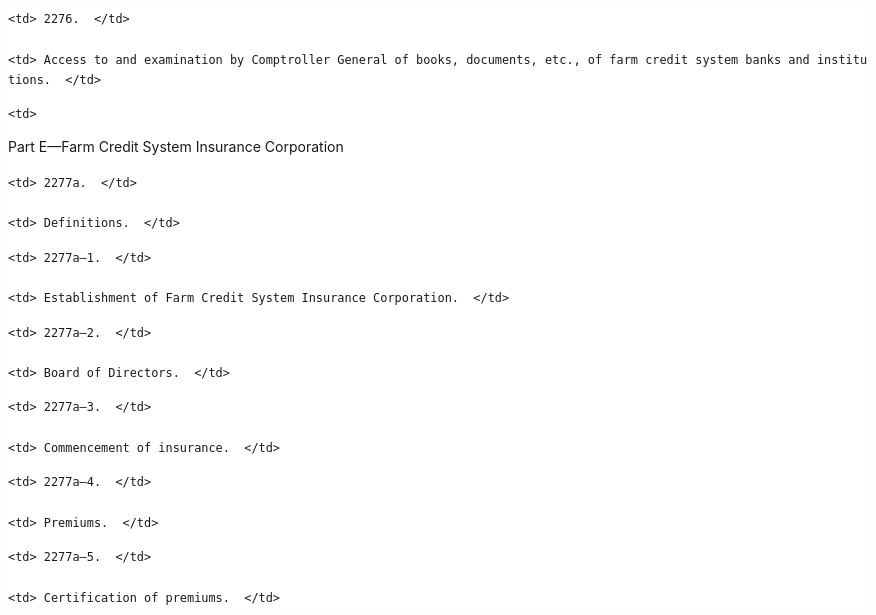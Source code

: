   </tr>

  <tr>

    <td> 2276.  </td>

    <td> Access to and examination by Comptroller General of books, documents, etc., of farm credit system banks and institutions.  </td>

  </tr>

  <tr>

    <td> 

Part E—Farm Credit System Insurance Corporation  </td>

  </tr>

  <tr>

    <td> 2277a.  </td>

    <td> Definitions.  </td>

  </tr>

  <tr>

    <td> 2277a–1.  </td>

    <td> Establishment of Farm Credit System Insurance Corporation.  </td>

  </tr>

  <tr>

    <td> 2277a–2.  </td>

    <td> Board of Directors.  </td>

  </tr>

  <tr>

    <td> 2277a–3.  </td>

    <td> Commencement of insurance.  </td>

  </tr>

  <tr>

    <td> 2277a–4.  </td>

    <td> Premiums.  </td>

  </tr>

  <tr>

    <td> 2277a–5.  </td>

    <td> Certification of premiums.  </td>
